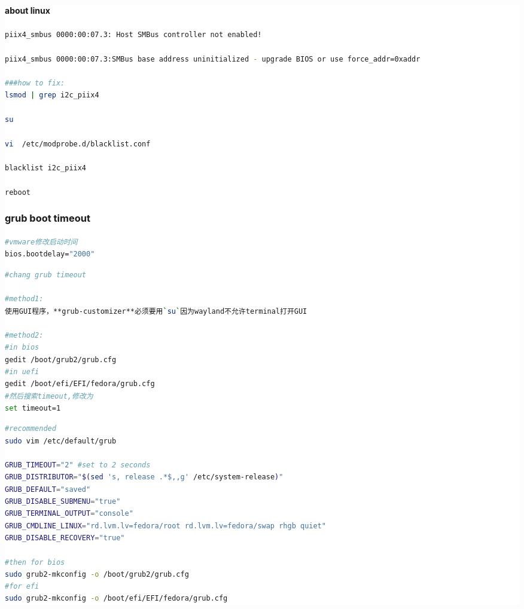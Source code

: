 #### about linux

```bash
piix4_smbus 0000:00:07.3: Host SMBus controller not enabled!

piix4_smbus 0000:00:07.3:SMBus base address uninitialized - upgrade BIOS or use force_addr=0xaddr

###how to fix:
lsmod | grep i2c_piix4 

su

vi  /etc/modprobe.d/blacklist.conf

blacklist i2c_piix4

reboot
```

### grub boot timeout

```bash
#vmware修改启动时间
bios.bootdelay="2000"
```

```bash
#chang grub timeout

#method1:
使用GUI程序，**grub-customizer**必须要用`su`因为wayland不允许terminal打开GUI

#method2:
#in bios
gedit /boot/grub2/grub.cfg
#in uefi
gedit /boot/efi/EFI/fedora/grub.cfg
#然后搜索timeout,修改为
set timeout=1
```

```bash
#recommended
sudo vim /etc/default/grub

GRUB_TIMEOUT="2" #set to 2 seconds
GRUB_DISTRIBUTOR="$(sed 's, release .*$,,g' /etc/system-release)"
GRUB_DEFAULT="saved"
GRUB_DISABLE_SUBMENU="true"
GRUB_TERMINAL_OUTPUT="console"
GRUB_CMDLINE_LINUX="rd.lvm.lv=fedora/root rd.lvm.lv=fedora/swap rhgb quiet"
GRUB_DISABLE_RECOVERY="true"

#then for bios
sudo grub2-mkconfig -o /boot/grub2/grub.cfg
#for efi
sudo grub2-mkconfig -o /boot/efi/EFI/fedora/grub.cfg
```
